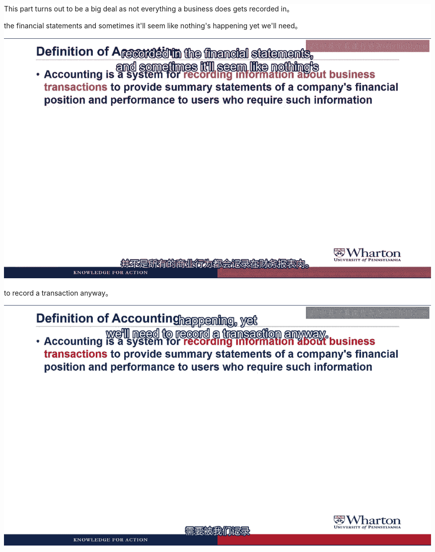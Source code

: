 This part turns out to be a big deal as not everything a business does gets recorded in。

the financial statements and sometimes it'll seem like nothing's happening yet we'll need。

![](img/e0346bc4084f47fd9e578296d3120e16_11.png)

to record a transaction anyway。

![](img/e0346bc4084f47fd9e578296d3120e16_13.png)
